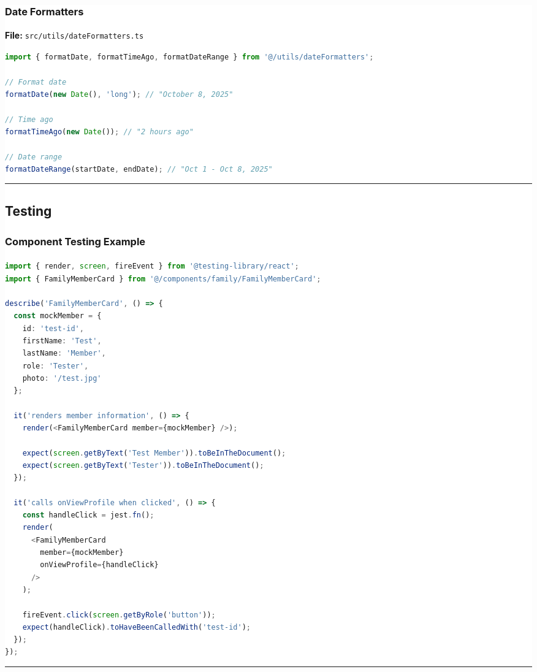 ### Date Formatters

**File:** `src/utils/dateFormatters.ts`

```typescript
import { formatDate, formatTimeAgo, formatDateRange } from '@/utils/dateFormatters';

// Format date
formatDate(new Date(), 'long'); // "October 8, 2025"

// Time ago
formatTimeAgo(new Date()); // "2 hours ago"

// Date range
formatDateRange(startDate, endDate); // "Oct 1 - Oct 8, 2025"
```

---

## Testing

### Component Testing Example

```typescript
import { render, screen, fireEvent } from '@testing-library/react';
import { FamilyMemberCard } from '@/components/family/FamilyMemberCard';

describe('FamilyMemberCard', () => {
  const mockMember = {
    id: 'test-id',
    firstName: 'Test',
    lastName: 'Member',
    role: 'Tester',
    photo: '/test.jpg'
  };

  it('renders member information', () => {
    render(<FamilyMemberCard member={mockMember} />);
    
    expect(screen.getByText('Test Member')).toBeInTheDocument();
    expect(screen.getByText('Tester')).toBeInTheDocument();
  });

  it('calls onViewProfile when clicked', () => {
    const handleClick = jest.fn();
    render(
      <FamilyMemberCard 
        member={mockMember} 
        onViewProfile={handleClick}
      />
    );
    
    fireEvent.click(screen.getByRole('button'));
    expect(handleClick).toHaveBeenCalledWith('test-id');
  });
});
```

---
